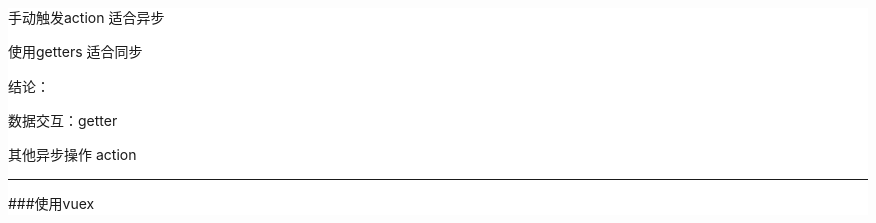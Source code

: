 



手动触发action  适合异步

使用getters       适合同步

结论：

数据交互：getter

其他异步操作  action

---

###使用vuex











